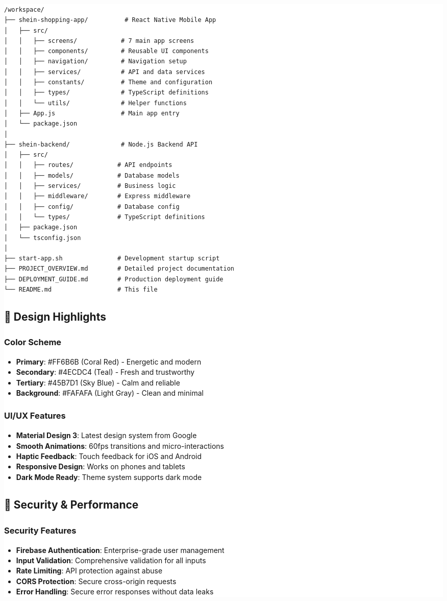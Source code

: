 ```
/workspace/
├── shein-shopping-app/          # React Native Mobile App
│   ├── src/
│   │   ├── screens/            # 7 main app screens
│   │   ├── components/         # Reusable UI components
│   │   ├── navigation/         # Navigation setup
│   │   ├── services/           # API and data services
│   │   ├── constants/          # Theme and configuration
│   │   ├── types/              # TypeScript definitions
│   │   └── utils/              # Helper functions
│   ├── App.js                  # Main app entry
│   └── package.json
│
├── shein-backend/              # Node.js Backend API
│   ├── src/
│   │   ├── routes/            # API endpoints
│   │   ├── models/            # Database models
│   │   ├── services/          # Business logic
│   │   ├── middleware/        # Express middleware
│   │   ├── config/            # Database config
│   │   └── types/             # TypeScript definitions
│   ├── package.json
│   └── tsconfig.json
│
├── start-app.sh               # Development startup script
├── PROJECT_OVERVIEW.md        # Detailed project documentation
├── DEPLOYMENT_GUIDE.md        # Production deployment guide
└── README.md                  # This file
```

## 🎨 Design Highlights

### Color Scheme
- **Primary**: #FF6B6B (Coral Red) - Energetic and modern
- **Secondary**: #4ECDC4 (Teal) - Fresh and trustworthy  
- **Tertiary**: #45B7D1 (Sky Blue) - Calm and reliable
- **Background**: #FAFAFA (Light Gray) - Clean and minimal

### UI/UX Features
- **Material Design 3**: Latest design system from Google
- **Smooth Animations**: 60fps transitions and micro-interactions
- **Haptic Feedback**: Touch feedback for iOS and Android
- **Responsive Design**: Works on phones and tablets
- **Dark Mode Ready**: Theme system supports dark mode

## 🔐 Security & Performance

### Security Features
- **Firebase Authentication**: Enterprise-grade user management
- **Input Validation**: Comprehensive validation for all inputs
- **Rate Limiting**: API protection against abuse
- **CORS Protection**: Secure cross-origin requests
- **Error Handling**: Secure error responses without data leaks
